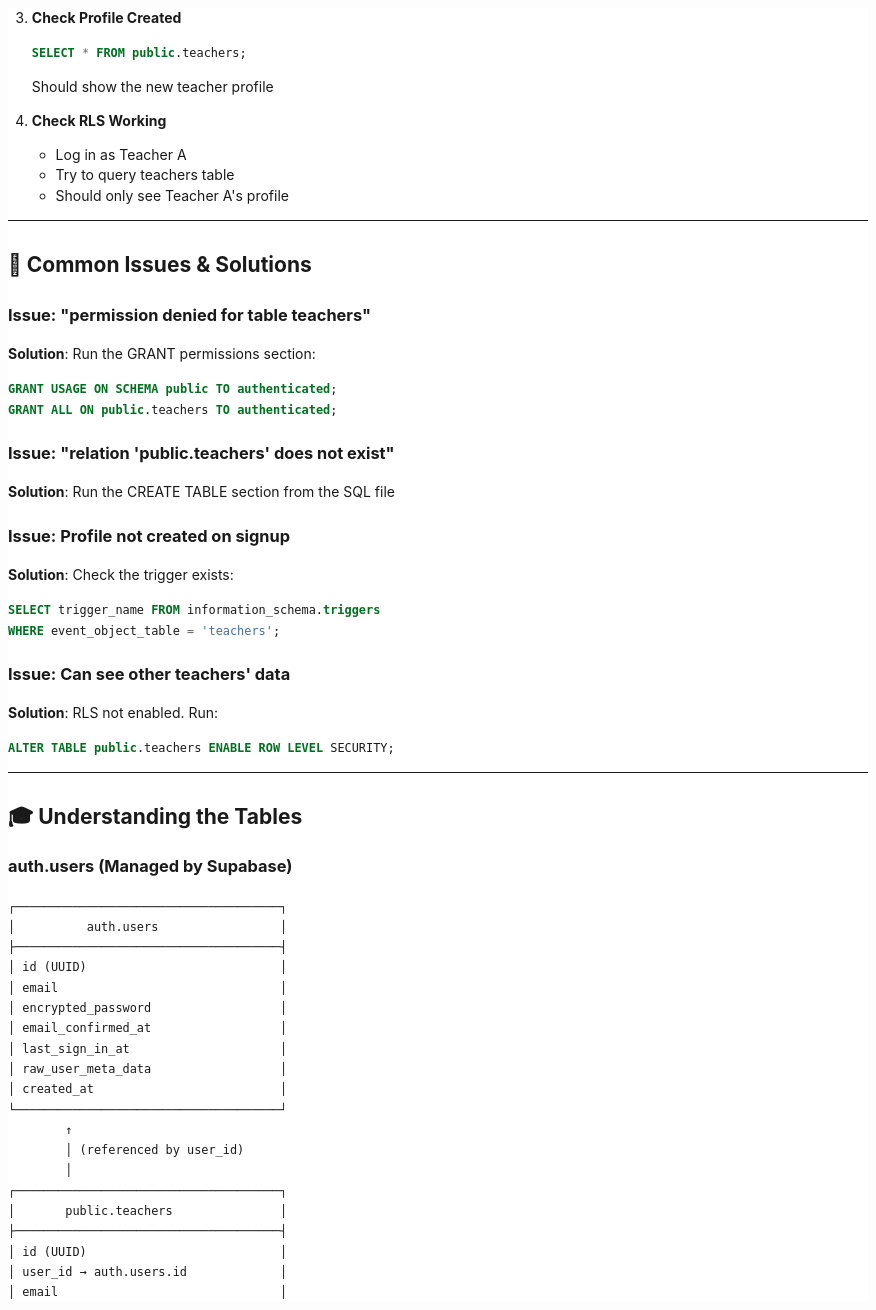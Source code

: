 3. **Check Profile Created**
   ```sql
   SELECT * FROM public.teachers;
   ```
   Should show the new teacher profile

4. **Check RLS Working**
   - Log in as Teacher A
   - Try to query teachers table
   - Should only see Teacher A's profile

---

## 🚨 Common Issues & Solutions

### Issue: "permission denied for table teachers"
**Solution**: Run the GRANT permissions section:
```sql
GRANT USAGE ON SCHEMA public TO authenticated;
GRANT ALL ON public.teachers TO authenticated;
```

### Issue: "relation 'public.teachers' does not exist"
**Solution**: Run the CREATE TABLE section from the SQL file

### Issue: Profile not created on signup
**Solution**: Check the trigger exists:
```sql
SELECT trigger_name FROM information_schema.triggers 
WHERE event_object_table = 'teachers';
```

### Issue: Can see other teachers' data
**Solution**: RLS not enabled. Run:
```sql
ALTER TABLE public.teachers ENABLE ROW LEVEL SECURITY;
```

---

## 🎓 Understanding the Tables

### auth.users (Managed by Supabase)
```
┌─────────────────────────────────────┐
│          auth.users                 │
├─────────────────────────────────────┤
│ id (UUID)                           │
│ email                               │
│ encrypted_password                  │
│ email_confirmed_at                  │
│ last_sign_in_at                     │
│ raw_user_meta_data                  │
│ created_at                          │
└─────────────────────────────────────┘
        ↑
        │ (referenced by user_id)
        │
┌─────────────────────────────────────┐
│       public.teachers               │
├─────────────────────────────────────┤
│ id (UUID)                           │
│ user_id → auth.users.id             │
│ email                               │
```